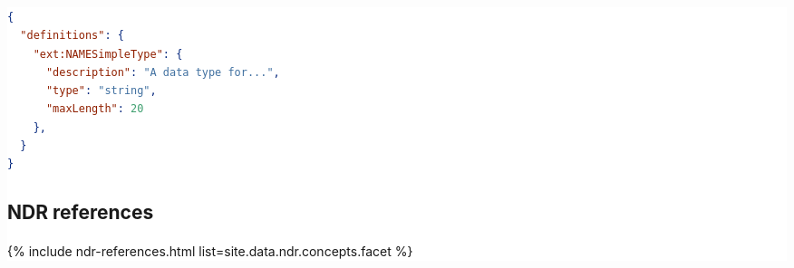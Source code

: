 ```json
{
  "definitions": {
    "ext:NAMESimpleType": {
      "description": "A data type for...",
      "type": "string",
      "maxLength": 20
    },
  }
}
```

## NDR references

{% include ndr-references.html list=site.data.ndr.concepts.facet %}
